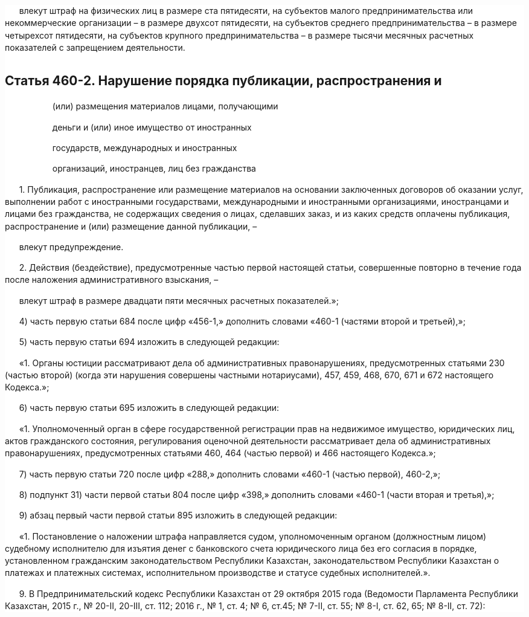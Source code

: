       влекут штраф на физических лиц в размере ста пятидесяти, на субъектов малого предпринимательства или некоммерческие организации – в размере двухсот пятидесяти, на субъектов среднего предпринимательства – в размере четырехсот пятидесяти, на субъектов крупного предпринимательства – в размере тысячи месячных расчетных показателей с запрещением деятельности.

## Статья 460-2. Нарушение порядка публикации, распространения и

                    (или) размещения материалов лицами, получающими

                    деньги и (или) иное имущество от иностранных

                    государств, международных и иностранных

                    организаций, иностранцев, лиц без гражданства

      1. Публикация, распространение или размещение материалов на основании заключенных договоров об оказании услуг, выполнении работ с иностранными государствами, международными и иностранными организациями, иностранцами и лицами без гражданства, не содержащих сведения о лицах, сделавших заказ, и из каких средств оплачены публикация, распространение и (или) размещение данной публикации, –

      влекут предупреждение.

      2. Действия (бездействие), предусмотренные частью первой настоящей статьи, совершенные повторно в течение года после наложения административного взыскания, –

      влекут штраф в размере двадцати пяти месячных расчетных показателей.»;

      4) часть первую статьи 684 после цифр «456-1,» дополнить словами «460-1 (частями второй и третьей),»;

      5) часть первую статьи 694 изложить в следующей редакции:

      «1. Органы юстиции рассматривают дела об административных правонарушениях, предусмотренных статьями 230 (частью второй) (когда эти нарушения совершены частными нотариусами), 457, 459, 468, 670, 671 и 672 настоящего Кодекса.»;

      6) часть первую статьи 695 изложить в следующей редакции:

      «1. Уполномоченный орган в сфере государственной регистрации прав на недвижимое имущество, юридических лиц, актов гражданского состояния, регулирования оценочной деятельности рассматривает дела об административных правонарушениях, предусмотренных статьями 460, 464 (частью первой) и 466 настоящего Кодекса.»;

      7) часть первую статьи 720 после цифр «288,» дополнить словами «460-1 (частью первой), 460-2,»;

      8) подпункт 31) части первой статьи 804 после цифр «398,» дополнить словами «460-1 (части вторая и третья),»;

      9) абзац первый части первой статьи 895 изложить в следующей редакции:

      «1. Постановление о наложении штрафа направляется судом, уполномоченным органом (должностным лицом) судебному исполнителю для изъятия денег с банковского счета юридического лица без его согласия в порядке, установленном гражданским законодательством Республики Казахстан, законодательством Республики Казахстан о платежах и платежных системах, исполнительном производстве и статусе судебных исполнителей.».

      9. В Предпринимательский кодекс Республики Казахстан от 29 октября 2015 года (Ведомости Парламента Республики Казахстан, 2015 г., № 20-II, 20-III, ст. 112; 2016 г., № 1, ст. 4; № 6, cт.45; № 7-II, ст. 55; № 8-I, ст. 62, 65; № 8-II, ст. 72):
